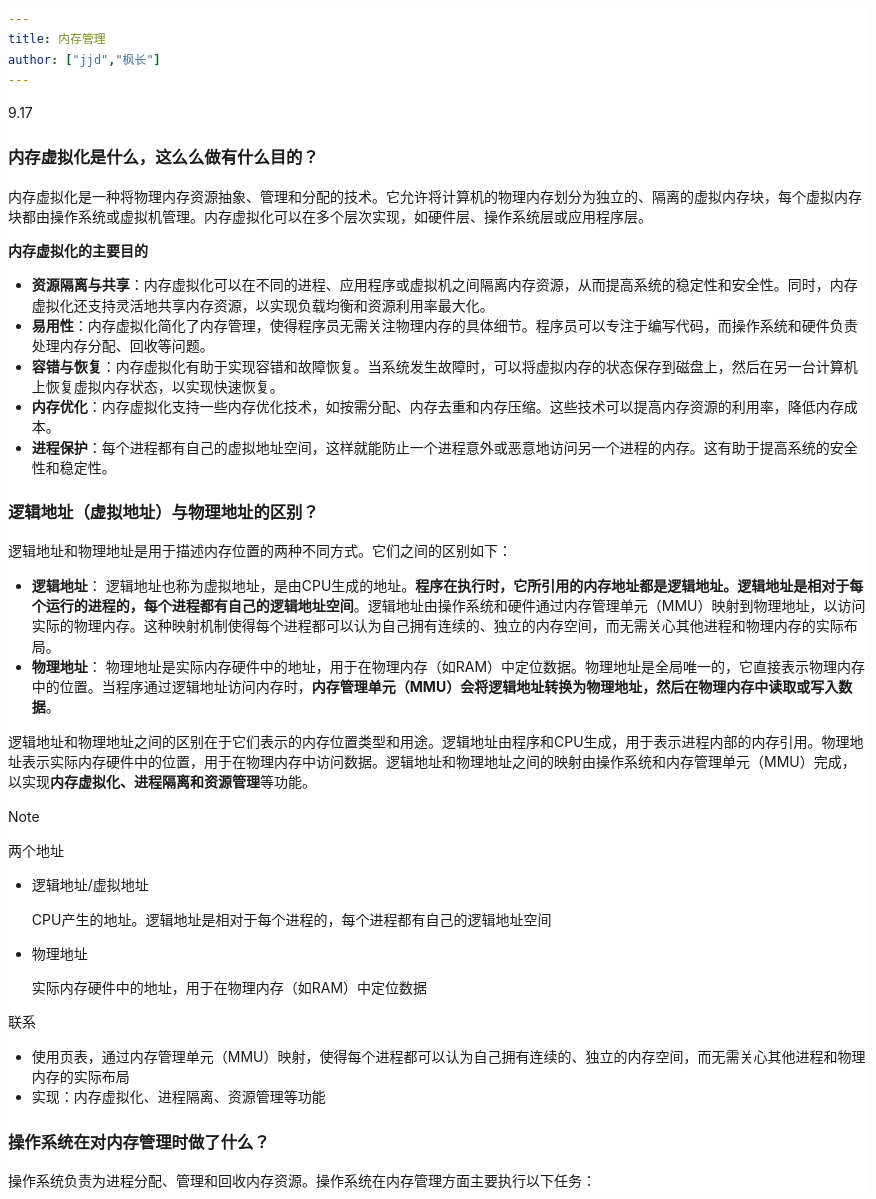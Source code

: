```yaml
---
title: 内存管理
author: ["jjd","枫长"]
---
```


9.17

### 内存虚拟化是什么，这么么做有什么目的？

内存虚拟化是一种将物理内存资源抽象、管理和分配的技术。它允许将计算机的物理内存划分为独立的、隔离的虚拟内存块，每个虚拟内存块都由操作系统或虚拟机管理。内存虚拟化可以在多个层次实现，如硬件层、操作系统层或应用程序层。

**内存虚拟化的主要目的**

- **资源隔离与共享**：内存虚拟化可以在不同的进程、应用程序或虚拟机之间隔离内存资源，从而提高系统的稳定性和安全性。同时，内存虚拟化还支持灵活地共享内存资源，以实现负载均衡和资源利用率最大化。
- **易用性**：内存虚拟化简化了内存管理，使得程序员无需关注物理内存的具体细节。程序员可以专注于编写代码，而操作系统和硬件负责处理内存分配、回收等问题。
- **容错与恢复**：内存虚拟化有助于实现容错和故障恢复。当系统发生故障时，可以将虚拟内存的状态保存到磁盘上，然后在另一台计算机上恢复虚拟内存状态，以实现快速恢复。
- **内存优化**：内存虚拟化支持一些内存优化技术，如按需分配、内存去重和内存压缩。这些技术可以提高内存资源的利用率，降低内存成本。
- **进程保护**：每个进程都有自己的虚拟地址空间，这样就能防止一个进程意外或恶意地访问另一个进程的内存。这有助于提高系统的安全性和稳定性。

### 逻辑地址（虚拟地址）与物理地址的区别？

逻辑地址和物理地址是用于描述内存位置的两种不同方式。它们之间的区别如下：

- **逻辑地址**： 逻辑地址也称为虚拟地址，是由CPU生成的地址。**程序在执行时，它所引用的内存地址都是逻辑地址。逻辑地址是相对于每个运行的进程的，每个进程都有自己的逻辑地址空间**。逻辑地址由操作系统和硬件通过内存管理单元（MMU）映射到物理地址，以访问实际的物理内存。这种映射机制使得每个进程都可以认为自己拥有连续的、独立的内存空间，而无需关心其他进程和物理内存的实际布局。
- **物理地址**： 物理地址是实际内存硬件中的地址，用于在物理内存（如RAM）中定位数据。物理地址是全局唯一的，它直接表示物理内存中的位置。当程序通过逻辑地址访问内存时，**内存管理单元（MMU）会将逻辑地址转换为物理地址，然后在物理内存中读取或写入数据**。

逻辑地址和物理地址之间的区别在于它们表示的内存位置类型和用途。逻辑地址由程序和CPU生成，用于表示进程内部的内存引用。物理地址表示实际内存硬件中的位置，用于在物理内存中访问数据。逻辑地址和物理地址之间的映射由操作系统和内存管理单元（MMU）完成，以实现**内存虚拟化、进程隔离和资源管理**等功能。

> [!NOTE]
>
> 两个地址
>
> - 逻辑地址/虚拟地址
>
>   CPU产生的地址。逻辑地址是相对于每个进程的，每个进程都有自己的逻辑地址空间
>
> - 物理地址
>
>   实际内存硬件中的地址，用于在物理内存（如RAM）中定位数据
>
> 联系
>
> - 使用页表，通过内存管理单元（MMU）映射，使得每个进程都可以认为自己拥有连续的、独立的内存空间，而无需关心其他进程和物理内存的实际布局
> - 实现：内存虚拟化、进程隔离、资源管理等功能

### 操作系统在对内存管理时做了什么？

操作系统负责为进程分配、管理和回收内存资源。操作系统在内存管理方面主要执行以下任务：
